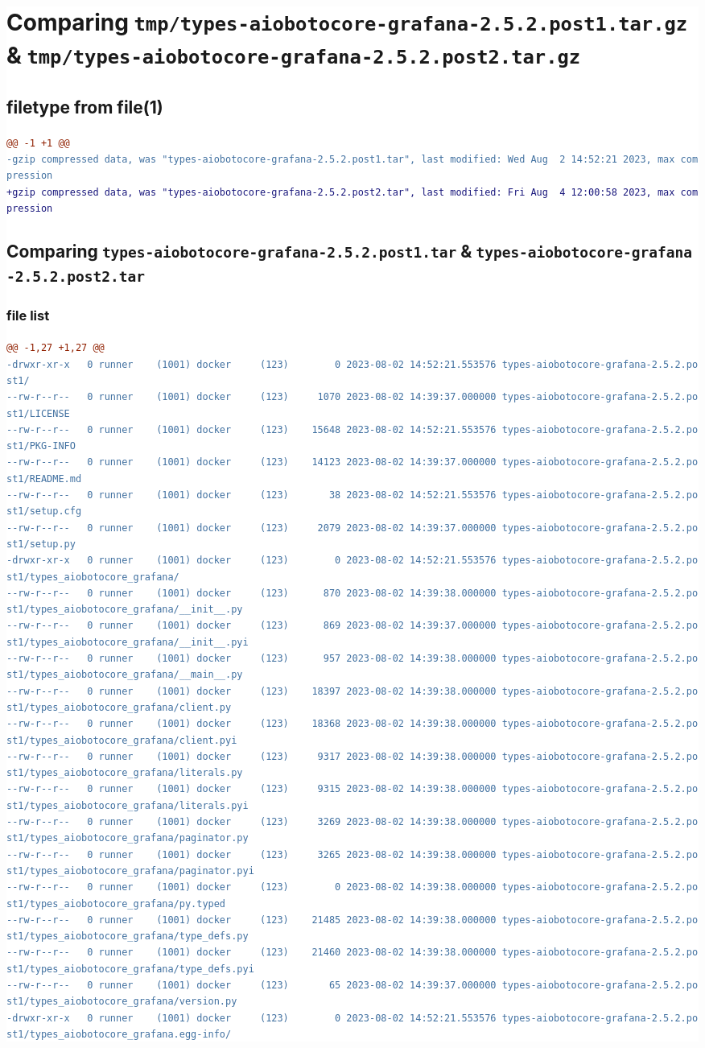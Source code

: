 # Comparing `tmp/types-aiobotocore-grafana-2.5.2.post1.tar.gz` & `tmp/types-aiobotocore-grafana-2.5.2.post2.tar.gz`

## filetype from file(1)

```diff
@@ -1 +1 @@
-gzip compressed data, was "types-aiobotocore-grafana-2.5.2.post1.tar", last modified: Wed Aug  2 14:52:21 2023, max compression
+gzip compressed data, was "types-aiobotocore-grafana-2.5.2.post2.tar", last modified: Fri Aug  4 12:00:58 2023, max compression
```

## Comparing `types-aiobotocore-grafana-2.5.2.post1.tar` & `types-aiobotocore-grafana-2.5.2.post2.tar`

### file list

```diff
@@ -1,27 +1,27 @@
-drwxr-xr-x   0 runner    (1001) docker     (123)        0 2023-08-02 14:52:21.553576 types-aiobotocore-grafana-2.5.2.post1/
--rw-r--r--   0 runner    (1001) docker     (123)     1070 2023-08-02 14:39:37.000000 types-aiobotocore-grafana-2.5.2.post1/LICENSE
--rw-r--r--   0 runner    (1001) docker     (123)    15648 2023-08-02 14:52:21.553576 types-aiobotocore-grafana-2.5.2.post1/PKG-INFO
--rw-r--r--   0 runner    (1001) docker     (123)    14123 2023-08-02 14:39:37.000000 types-aiobotocore-grafana-2.5.2.post1/README.md
--rw-r--r--   0 runner    (1001) docker     (123)       38 2023-08-02 14:52:21.553576 types-aiobotocore-grafana-2.5.2.post1/setup.cfg
--rw-r--r--   0 runner    (1001) docker     (123)     2079 2023-08-02 14:39:37.000000 types-aiobotocore-grafana-2.5.2.post1/setup.py
-drwxr-xr-x   0 runner    (1001) docker     (123)        0 2023-08-02 14:52:21.553576 types-aiobotocore-grafana-2.5.2.post1/types_aiobotocore_grafana/
--rw-r--r--   0 runner    (1001) docker     (123)      870 2023-08-02 14:39:38.000000 types-aiobotocore-grafana-2.5.2.post1/types_aiobotocore_grafana/__init__.py
--rw-r--r--   0 runner    (1001) docker     (123)      869 2023-08-02 14:39:37.000000 types-aiobotocore-grafana-2.5.2.post1/types_aiobotocore_grafana/__init__.pyi
--rw-r--r--   0 runner    (1001) docker     (123)      957 2023-08-02 14:39:38.000000 types-aiobotocore-grafana-2.5.2.post1/types_aiobotocore_grafana/__main__.py
--rw-r--r--   0 runner    (1001) docker     (123)    18397 2023-08-02 14:39:38.000000 types-aiobotocore-grafana-2.5.2.post1/types_aiobotocore_grafana/client.py
--rw-r--r--   0 runner    (1001) docker     (123)    18368 2023-08-02 14:39:38.000000 types-aiobotocore-grafana-2.5.2.post1/types_aiobotocore_grafana/client.pyi
--rw-r--r--   0 runner    (1001) docker     (123)     9317 2023-08-02 14:39:38.000000 types-aiobotocore-grafana-2.5.2.post1/types_aiobotocore_grafana/literals.py
--rw-r--r--   0 runner    (1001) docker     (123)     9315 2023-08-02 14:39:38.000000 types-aiobotocore-grafana-2.5.2.post1/types_aiobotocore_grafana/literals.pyi
--rw-r--r--   0 runner    (1001) docker     (123)     3269 2023-08-02 14:39:38.000000 types-aiobotocore-grafana-2.5.2.post1/types_aiobotocore_grafana/paginator.py
--rw-r--r--   0 runner    (1001) docker     (123)     3265 2023-08-02 14:39:38.000000 types-aiobotocore-grafana-2.5.2.post1/types_aiobotocore_grafana/paginator.pyi
--rw-r--r--   0 runner    (1001) docker     (123)        0 2023-08-02 14:39:38.000000 types-aiobotocore-grafana-2.5.2.post1/types_aiobotocore_grafana/py.typed
--rw-r--r--   0 runner    (1001) docker     (123)    21485 2023-08-02 14:39:38.000000 types-aiobotocore-grafana-2.5.2.post1/types_aiobotocore_grafana/type_defs.py
--rw-r--r--   0 runner    (1001) docker     (123)    21460 2023-08-02 14:39:38.000000 types-aiobotocore-grafana-2.5.2.post1/types_aiobotocore_grafana/type_defs.pyi
--rw-r--r--   0 runner    (1001) docker     (123)       65 2023-08-02 14:39:37.000000 types-aiobotocore-grafana-2.5.2.post1/types_aiobotocore_grafana/version.py
-drwxr-xr-x   0 runner    (1001) docker     (123)        0 2023-08-02 14:52:21.553576 types-aiobotocore-grafana-2.5.2.post1/types_aiobotocore_grafana.egg-info/
```